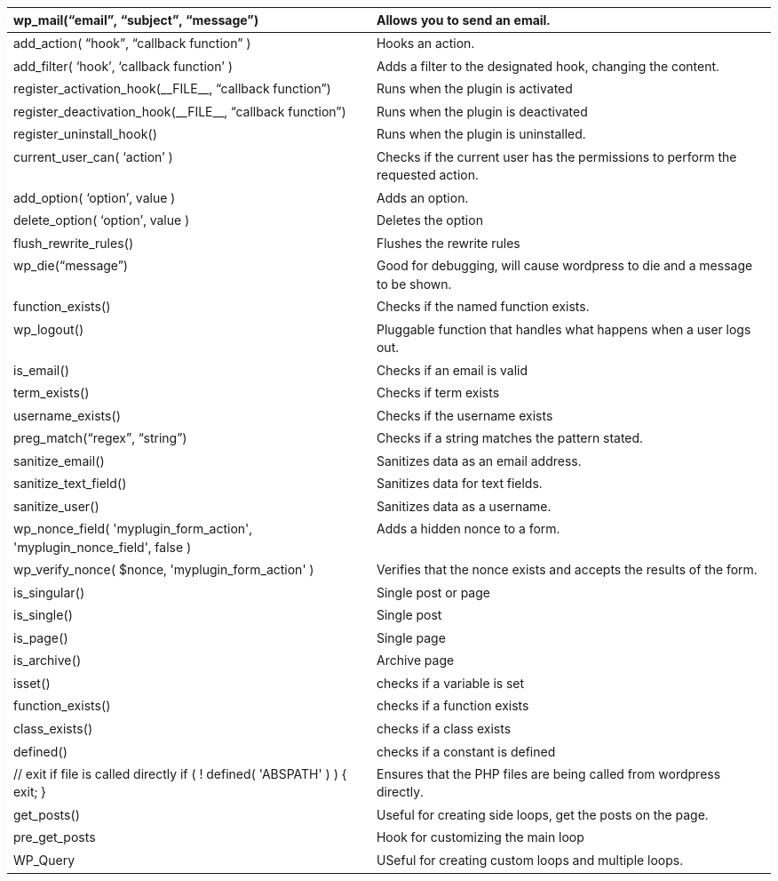 

| wp\_mail(“email”, “subject”, “message”) | Allows you to send an email.  |
| :---- | :---- |
| add\_action( “hook”, “callback function” ) | Hooks an action. |
| add\_filter( ‘hook’, ‘callback function’ )  | Adds a filter to the designated hook, changing the content.  |
| register\_activation\_hook(\_\_FILE\_\_, “callback function”) | Runs when the plugin is activated |
| register\_deactivation\_hook(\_\_FILE\_\_, “callback function”) | Runs when the plugin is deactivated |
| register\_uninstall\_hook()  | Runs when the plugin is uninstalled. |
| current\_user\_can( ‘action’ ) | Checks if the current user has the permissions to perform the requested action.  |
| add\_option( ‘option’, value ) | Adds an option.  |
| delete\_option( ‘option’, value ) | Deletes the option |
| flush\_rewrite\_rules() | Flushes the rewrite rules |
| wp\_die(“message”) | Good for debugging, will cause wordpress to die and a message to be shown.  |
| function\_exists() | Checks if the named function exists.  |
| wp\_logout()  | Pluggable function that handles what happens when a user logs out.  |
| is\_email()  | Checks if an email is valid |
| term\_exists()  | Checks if term exists |
| username\_exists()  | Checks if the username exists |
| preg\_match(“regex”, “string”) | Checks if a string matches the pattern stated.  |
| sanitize\_email() | Sanitizes data as an email address. |
| sanitize\_text\_field() | Sanitizes data for text fields. |
| sanitize\_user() | Sanitizes data as a username. |
| wp\_nonce\_field( 'myplugin\_form\_action', 'myplugin\_nonce\_field', false ) | Adds a hidden nonce to a form. |
| wp\_verify\_nonce( $nonce, 'myplugin\_form\_action' ) | Verifies that the nonce exists and accepts the results of the form.  |
| is\_singular() | Single post or page |
| is\_single() | Single post |
| is\_page() | Single page |
| is\_archive() | Archive page |
| isset() | checks if a variable is set |
| function\_exists() | checks if a function exists |
| class\_exists() | checks if a class exists |
| defined() | checks if a constant is defined |
| // exit if file is called directly if ( \! defined( 'ABSPATH' ) ) { 	exit; } | Ensures that the PHP files are being called from wordpress directly.  |
| get\_posts() | Useful for creating side loops, get the posts on the page. |
| pre\_get\_posts | Hook for customizing the main loop |
| WP\_Query | USeful for creating custom  loops and multiple loops. |
